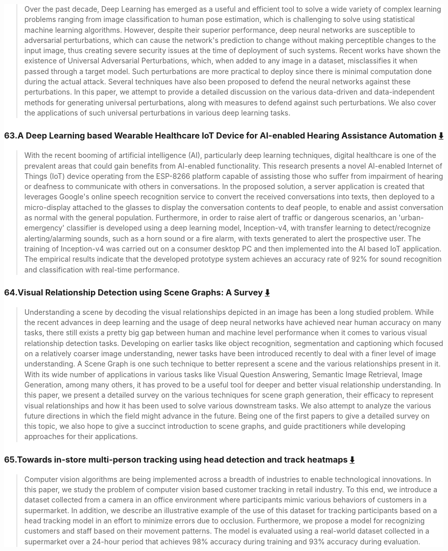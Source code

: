 >  Over the past decade, Deep Learning has emerged as a useful and efficient tool to solve a wide variety of complex learning problems ranging from image classification to human pose estimation, which is challenging to solve using statistical machine learning algorithms. However, despite their superior performance, deep neural networks are susceptible to adversarial perturbations, which can cause the network's prediction to change without making perceptible changes to the input image, thus creating severe security issues at the time of deployment of such systems. Recent works have shown the existence of Universal Adversarial Perturbations, which, when added to any image in a dataset, misclassifies it when passed through a target model. Such perturbations are more practical to deploy since there is minimal computation done during the actual attack. Several techniques have also been proposed to defend the neural networks against these perturbations. In this paper, we attempt to provide a detailed discussion on the various data-driven and data-independent methods for generating universal perturbations, along with measures to defend against such perturbations. We also cover the applications of such universal perturbations in various deep learning tasks.      
### 63.A Deep Learning based Wearable Healthcare IoT Device for AI-enabled Hearing Assistance Automation  [ :arrow_down: ](https://arxiv.org/pdf/2005.08076.pdf)
>  With the recent booming of artificial intelligence (AI), particularly deep learning techniques, digital healthcare is one of the prevalent areas that could gain benefits from AI-enabled functionality. This research presents a novel AI-enabled Internet of Things (IoT) device operating from the ESP-8266 platform capable of assisting those who suffer from impairment of hearing or deafness to communicate with others in conversations. In the proposed solution, a server application is created that leverages Google's online speech recognition service to convert the received conversations into texts, then deployed to a micro-display attached to the glasses to display the conversation contents to deaf people, to enable and assist conversation as normal with the general population. Furthermore, in order to raise alert of traffic or dangerous scenarios, an 'urban-emergency' classifier is developed using a deep learning model, Inception-v4, with transfer learning to detect/recognize alerting/alarming sounds, such as a horn sound or a fire alarm, with texts generated to alert the prospective user. The training of Inception-v4 was carried out on a consumer desktop PC and then implemented into the AI based IoT application. The empirical results indicate that the developed prototype system achieves an accuracy rate of 92% for sound recognition and classification with real-time performance.      
### 64.Visual Relationship Detection using Scene Graphs: A Survey  [ :arrow_down: ](https://arxiv.org/pdf/2005.08045.pdf)
>  Understanding a scene by decoding the visual relationships depicted in an image has been a long studied problem. While the recent advances in deep learning and the usage of deep neural networks have achieved near human accuracy on many tasks, there still exists a pretty big gap between human and machine level performance when it comes to various visual relationship detection tasks. Developing on earlier tasks like object recognition, segmentation and captioning which focused on a relatively coarser image understanding, newer tasks have been introduced recently to deal with a finer level of image understanding. A Scene Graph is one such technique to better represent a scene and the various relationships present in it. With its wide number of applications in various tasks like Visual Question Answering, Semantic Image Retrieval, Image Generation, among many others, it has proved to be a useful tool for deeper and better visual relationship understanding. In this paper, we present a detailed survey on the various techniques for scene graph generation, their efficacy to represent visual relationships and how it has been used to solve various downstream tasks. We also attempt to analyze the various future directions in which the field might advance in the future. Being one of the first papers to give a detailed survey on this topic, we also hope to give a succinct introduction to scene graphs, and guide practitioners while developing approaches for their applications.      
### 65.Towards in-store multi-person tracking using head detection and track heatmaps  [ :arrow_down: ](https://arxiv.org/pdf/2005.08009.pdf)
>  Computer vision algorithms are being implemented across a breadth of industries to enable technological innovations. In this paper, we study the problem of computer vision based customer tracking in retail industry. To this end, we introduce a dataset collected from a camera in an office environment where participants mimic various behaviors of customers in a supermarket. In addition, we describe an illustrative example of the use of this dataset for tracking participants based on a head tracking model in an effort to minimize errors due to occlusion. Furthermore, we propose a model for recognizing customers and staff based on their movement patterns. The model is evaluated using a real-world dataset collected in a supermarket over a 24-hour period that achieves 98\% accuracy during training and 93\% accuracy during evaluation.      